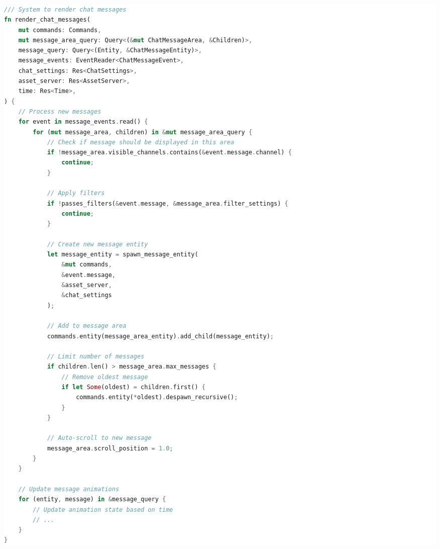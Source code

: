 ```rust
/// System to render chat messages
fn render_chat_messages(
    mut commands: Commands,
    mut message_area_query: Query<(&mut ChatMessageArea, &Children)>,
    message_query: Query<(Entity, &ChatMessageEntity)>,
    message_events: EventReader<ChatMessageEvent>,
    chat_settings: Res<ChatSettings>,
    asset_server: Res<AssetServer>,
    time: Res<Time>,
) {
    // Process new messages
    for event in message_events.read() {
        for (mut message_area, children) in &mut message_area_query {
            // Check if message should be displayed in this area
            if !message_area.visible_channels.contains(&event.message.channel) {
                continue;
            }
            
            // Apply filters
            if !passes_filters(&event.message, &message_area.filter_settings) {
                continue;
            }
            
            // Create new message entity
            let message_entity = spawn_message_entity(
                &mut commands, 
                &event.message, 
                &asset_server, 
                &chat_settings
            );
            
            // Add to message area
            commands.entity(message_area_entity).add_child(message_entity);
            
            // Limit number of messages
            if children.len() > message_area.max_messages {
                // Remove oldest message
                if let Some(oldest) = children.first() {
                    commands.entity(*oldest).despawn_recursive();
                }
            }
            
            // Auto-scroll to new message
            message_area.scroll_position = 1.0;
        }
    }
    
    // Update message animations
    for (entity, message) in &message_query {
        // Update animation state based on time
        // ...
    }
}
```
